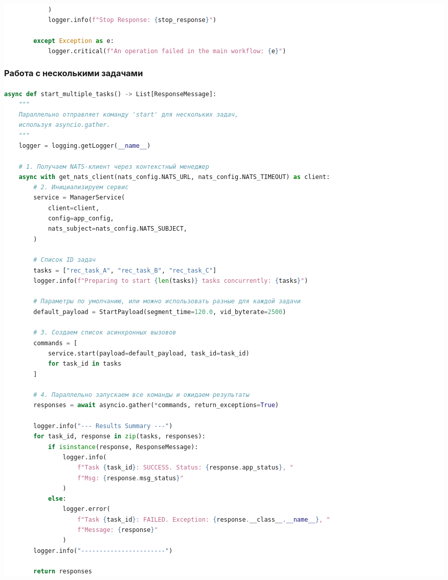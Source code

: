 ```python
            )
            logger.info(f"Stop Response: {stop_response}")

        except Exception as e:
            logger.critical(f"An operation failed in the main workflow: {e}")
```


### Работа с несколькими задачами

```python
async def start_multiple_tasks() -> List[ResponseMessage]:
    """
    Параллельно отправляет команду 'start' для нескольких задач, 
    используя asyncio.gather.
    """
    logger = logging.getLogger(__name__)

    # 1. Получаем NATS-клиент через контекстный менеджер
    async with get_nats_client(nats_config.NATS_URL, nats_config.NATS_TIMEOUT) as client:
        # 2. Инициализируем сервис
        service = ManagerService(
            client=client,
            config=app_config,
            nats_subject=nats_config.NATS_SUBJECT,
        )

        # Список ID задач
        tasks = ["rec_task_A", "rec_task_B", "rec_task_C"]
        logger.info(f"Preparing to start {len(tasks)} tasks concurrently: {tasks}")

        # Параметры по умолчанию, или можно использовать разные для каждой задачи
        default_payload = StartPayload(segment_time=120.0, vid_byterate=2500)

        # 3. Создаем список асинхронных вызовов
        commands = [
            service.start(payload=default_payload, task_id=task_id)
            for task_id in tasks
        ]

        # 4. Параллельно запускаем все команды и ожидаем результаты
        responses = await asyncio.gather(*commands, return_exceptions=True)

        logger.info("--- Results Summary ---")
        for task_id, response in zip(tasks, responses):
            if isinstance(response, ResponseMessage):
                logger.info(
                    f"Task {task_id}: SUCCESS. Status: {response.app_status}, "
                    f"Msg: {response.msg_status}"
                )
            else:
                logger.error(
                    f"Task {task_id}: FAILED. Exception: {response.__class__.__name__}, "
                    f"Message: {response}"
                )
        logger.info("-----------------------")

        return responses
```
